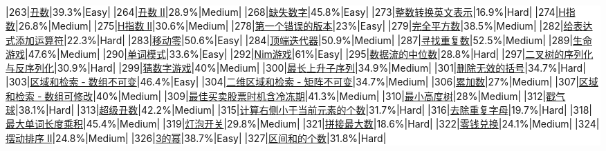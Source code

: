 |263|[丑数](https://github.com/Miokowsw/leetcode/blob/master/src/t263/Solution.java)|39.3%|Easy|
|264|[丑数 II](https://github.com/Miokowsw/leetcode/blob/master/src/t264/Solution.java)|28.9%|Medium|
|268|[缺失数字](https://github.com/Miokowsw/leetcode/blob/master/src/t268/Solution.java)|45.8%|Easy|
|273|[整数转换英文表示](https://github.com/Miokowsw/leetcode/blob/master/src/t273/Solution.java)|16.9%|Hard|
|274|[H指数](https://github.com/Miokowsw/leetcode/blob/master/src/t274/Solution.java)|26.8%|Medium|
|275|[H指数 II](https://github.com/Miokowsw/leetcode/blob/master/src/t275/Solution.java)|30.6%|Medium|
|278|[第一个错误的版本](https://github.com/Miokowsw/leetcode/blob/master/src/t278/Solution.java)|23%|Easy|
|279|[完全平方数](https://github.com/Miokowsw/leetcode/blob/master/src/t279/Solution.java)|38.5%|Medium|
|282|[给表达式添加运算符](https://github.com/Miokowsw/leetcode/blob/master/src/t282/Solution.java)|22.3%|Hard|
|283|[移动零](https://github.com/Miokowsw/leetcode/blob/master/src/t283/Solution.java)|50.6%|Easy|
|284|[顶端迭代器](https://github.com/Miokowsw/leetcode/blob/master/src/t284/Solution.java)|50.9%|Medium|
|287|[寻找重复数](https://github.com/Miokowsw/leetcode/blob/master/src/t287/Solution.java)|52.5%|Medium|
|289|[生命游戏](https://github.com/Miokowsw/leetcode/blob/master/src/t289/Solution.java)|47.6%|Medium|
|290|[单词模式](https://github.com/Miokowsw/leetcode/blob/master/src/t290/Solution.java)|33.6%|Easy|
|292|[Nim游戏](https://github.com/Miokowsw/leetcode/blob/master/src/t292/Solution.java)|61%|Easy|
|295|[数据流的中位数](https://github.com/Miokowsw/leetcode/blob/master/src/t295/Solution.java)|28.8%|Hard|
|297|[二叉树的序列化与反序列化](https://github.com/Miokowsw/leetcode/blob/master/src/t297/Solution.java)|30.9%|Hard|
|299|[猜数字游戏](https://github.com/Miokowsw/leetcode/blob/master/src/t299/Solution.java)|40%|Medium|
|300|[最长上升子序列](https://github.com/Miokowsw/leetcode/blob/master/src/t300/Solution.java)|34.9%|Medium|
|301|[删除无效的括号](https://github.com/Miokowsw/leetcode/blob/master/src/t301/Solution.java)|34.7%|Hard|
|303|[区域和检索 - 数组不可变](https://github.com/Miokowsw/leetcode/blob/master/src/t303/Solution.java)|46.4%|Easy|
|304|[二维区域和检索 - 矩阵不可变](https://github.com/Miokowsw/leetcode/blob/master/src/t304/Solution.java)|34.7%|Medium|
|306|[累加数](https://github.com/Miokowsw/leetcode/blob/master/src/t306/Solution.java)|27%|Medium|
|307|[区域和检索 - 数组可修改](https://github.com/Miokowsw/leetcode/blob/master/src/t307/Solution.java)|40%|Medium|
|309|[最佳买卖股票时机含冷冻期](https://github.com/Miokowsw/leetcode/blob/master/src/t309/Solution.java)|41.3%|Medium|
|310|[最小高度树](https://github.com/Miokowsw/leetcode/blob/master/src/t310/Solution.java)|28%|Medium|
|312|[戳气球](https://github.com/Miokowsw/leetcode/blob/master/src/t312/Solution.java)|38.1%|Hard|
|313|[超级丑数](https://github.com/Miokowsw/leetcode/blob/master/src/t313/Solution.java)|42.2%|Medium|
|315|[计算右侧小于当前元素的个数](https://github.com/Miokowsw/leetcode/blob/master/src/t315/Solution.java)|31.7%|Hard|
|316|[去除重复字母](https://github.com/Miokowsw/leetcode/blob/master/src/t316/Solution.java)|19.7%|Hard|
|318|[最大单词长度乘积](https://github.com/Miokowsw/leetcode/blob/master/src/t318/Solution.java)|45.4%|Medium|
|319|[灯泡开关](https://github.com/Miokowsw/leetcode/blob/master/src/t319/Solution.java)|29.8%|Medium|
|321|[拼接最大数](https://github.com/Miokowsw/leetcode/blob/master/src/t321/Solution.java)|18.6%|Hard|
|322|[零钱兑换](https://github.com/Miokowsw/leetcode/blob/master/src/t322/Solution.java)|24.1%|Medium|
|324|[摆动排序 II](https://github.com/Miokowsw/leetcode/blob/master/src/t324/Solution.java)|24.8%|Medium|
|326|[3的幂](https://github.com/Miokowsw/leetcode/blob/master/src/t326/Solution.java)|38.7%|Easy|
|327|[区间和的个数](https://github.com/Miokowsw/leetcode/blob/master/src/t327/Solution.java)|31.8%|Hard|